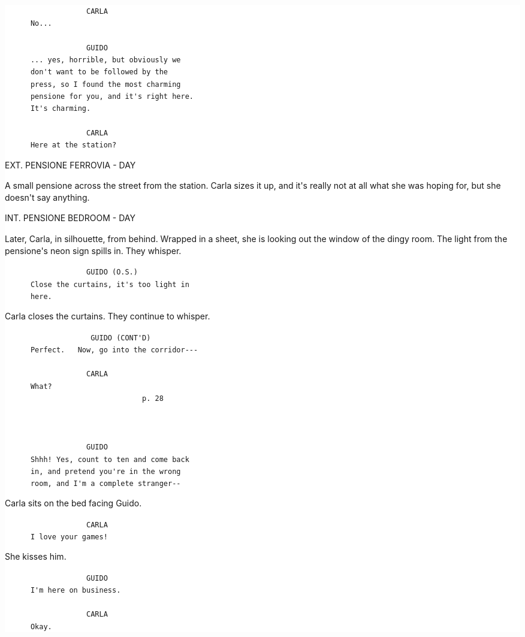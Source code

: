                        CARLA
          No...

                       GUIDO
          ... yes, horrible, but obviously we
          don't want to be followed by the
          press, so I found the most charming
          pensione for you, and it's right here.
          It's charming.

                       CARLA
          Here at the station?


EXT. PENSIONE FERROVIA - DAY

A small pensione across the street from the station.
Carla sizes it up, and it's really not at all what she
was hoping for, but she doesn't say anything.


INT. PENSIONE BEDROOM - DAY

Later, Carla, in silhouette, from behind. Wrapped in a
sheet, she is looking out the window of the dingy room.
The light from the pensione's neon sign spills in. They
whisper.

                       GUIDO (O.S.)
          Close the curtains, it's too light in
          here.

Carla closes the curtains.     They continue to whisper.

                        GUIDO (CONT'D)
          Perfect.   Now, go into the corridor---

                       CARLA
          What?
                                    p. 28



                       GUIDO
          Shhh! Yes, count to ten and come back
          in, and pretend you're in the wrong
          room, and I'm a complete stranger--

Carla sits on the bed facing Guido.

                       CARLA
          I love your games!

She kisses him.

                       GUIDO
          I'm here on business.

                       CARLA
          Okay.

